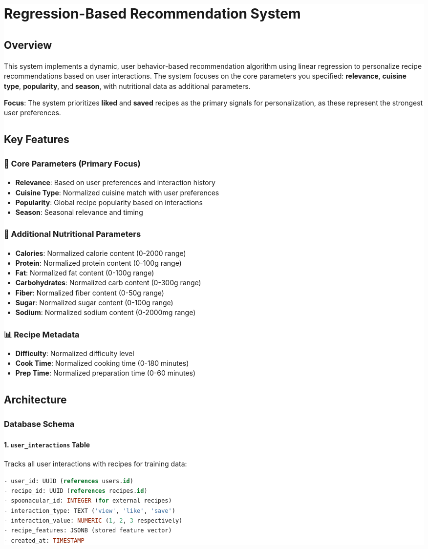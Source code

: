 # Regression-Based Recommendation System

## Overview

This system implements a dynamic, user behavior-based recommendation algorithm using linear regression to personalize recipe recommendations based on user interactions. The system focuses on the core parameters you specified: **relevance**, **cuisine type**, **popularity**, and **season**, with nutritional data as additional parameters.

**Focus**: The system prioritizes **liked** and **saved** recipes as the primary signals for personalization, as these represent the strongest user preferences.

## Key Features

### 🎯 Core Parameters (Primary Focus)
- **Relevance**: Based on user preferences and interaction history
- **Cuisine Type**: Normalized cuisine match with user preferences
- **Popularity**: Global recipe popularity based on interactions
- **Season**: Seasonal relevance and timing

### 🥗 Additional Nutritional Parameters
- **Calories**: Normalized calorie content (0-2000 range)
- **Protein**: Normalized protein content (0-100g range)
- **Fat**: Normalized fat content (0-100g range)
- **Carbohydrates**: Normalized carb content (0-300g range)
- **Fiber**: Normalized fiber content (0-50g range)
- **Sugar**: Normalized sugar content (0-100g range)
- **Sodium**: Normalized sodium content (0-2000mg range)

### 📊 Recipe Metadata
- **Difficulty**: Normalized difficulty level
- **Cook Time**: Normalized cooking time (0-180 minutes)
- **Prep Time**: Normalized preparation time (0-60 minutes)

## Architecture

### Database Schema

#### 1. `user_interactions` Table
Tracks all user interactions with recipes for training data:
```sql
- user_id: UUID (references users.id)
- recipe_id: UUID (references recipes.id)
- spoonacular_id: INTEGER (for external recipes)
- interaction_type: TEXT ('view', 'like', 'save')
- interaction_value: NUMERIC (1, 2, 3 respectively)
- recipe_features: JSONB (stored feature vector)
- created_at: TIMESTAMP
```
